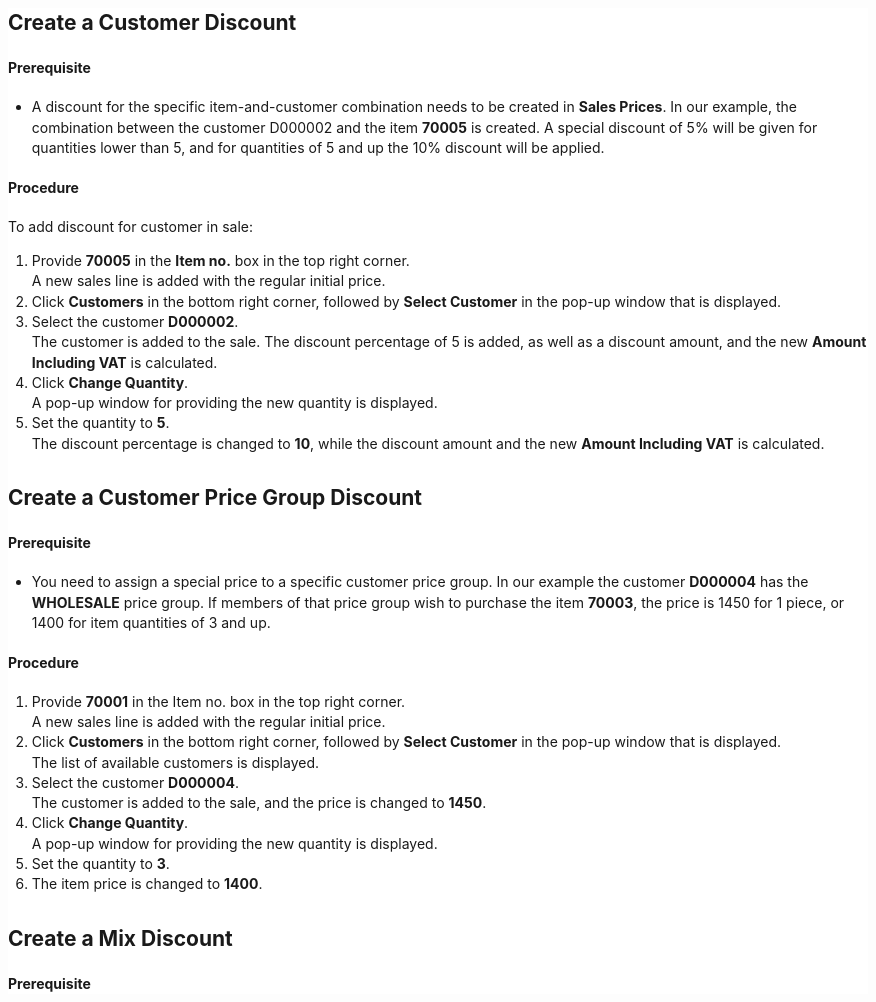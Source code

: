 ## Create a Customer Discount

#### Prerequisite

-	A discount for the specific item-and-customer combination needs to be created in **Sales Prices**. In our example, the combination between the customer D000002 and the item **70005** is created. A special discount of 5% will be given for quantities lower than 5, and for quantities of 5 and up the 10% discount will be applied. 

#### Procedure

To add discount for customer in sale:

1.	Provide **70005** in the **Item no.** box in the top right corner.    
    A new sales line is added with the regular initial price.
2.	Click **Customers** in the bottom right corner, followed by **Select Customer** in the pop-up window that is displayed.
3.	Select the customer **D000002**.     
    The customer is added to the sale. The discount percentage of 5 is added, as well as a discount amount, and the new **Amount Including VAT** is calculated. 
4.	Click **Change Quantity**.     
    A pop-up window for providing the new quantity is displayed.
5.	Set the quantity to **5**.     
    The discount percentage is changed to **10**, while the discount amount and the new **Amount Including VAT** is calculated.

## Create a Customer Price Group Discount

#### Prerequisite

-	You need to assign a special price to a specific customer price group. In our example the customer **D000004** has the **WHOLESALE** price group. If members of that price group wish to purchase the item **70003**, the price is 1450 for 1 piece, or 1400 for item quantities of 3 and up.

#### Procedure

1.	Provide **70001** in the Item no. box in the top right corner.    
    A new sales line is added with the regular initial price.
2.	Click **Customers** in the bottom right corner, followed by **Select Customer** in the pop-up window that is displayed.     
    The list of available customers is displayed.
3.	Select the customer **D000004**.     
    The customer is added to the sale, and the price is changed to **1450**.
4.	Click **Change Quantity**.     
    A pop-up window for providing the new quantity is displayed.
5.	Set the quantity to **3**.
6.	The item price is changed to **1400**.

## Create a Mix Discount

#### Prerequisite
